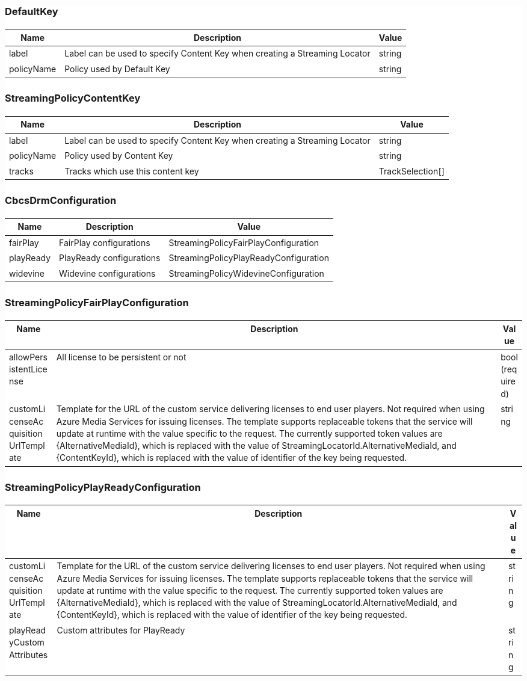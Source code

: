 
### DefaultKey

| Name | Description | Value |
|-|-|-|
| label | Label can be used to specify Content Key when creating a Streaming Locator | string |
| policyName | Policy used by Default Key | string |


### StreamingPolicyContentKey

| Name | Description | Value |
|-|-|-|
| label | Label can be used to specify Content Key when creating a Streaming Locator | string |
| policyName | Policy used by Content Key | string |
| tracks | Tracks which use this content key | TrackSelection[] |


### CbcsDrmConfiguration

| Name | Description | Value |
|-|-|-|
| fairPlay | FairPlay configurations | StreamingPolicyFairPlayConfiguration |
| playReady | PlayReady configurations | StreamingPolicyPlayReadyConfiguration |
| widevine | Widevine configurations | StreamingPolicyWidevineConfiguration |


### StreamingPolicyFairPlayConfiguration

| Name | Description | Value |
|-|-|-|
| allowPersistentLicense | All license to be persistent or not | bool (required) |
| customLicenseAcquisitionUrlTemplate | Template for the URL of the custom service delivering licenses to end user players.  Not required when using Azure Media Services for issuing licenses.  The template supports replaceable tokens that the service will update at runtime with the value specific to the request.  The currently supported token values are {AlternativeMediaId}, which is replaced with the value of StreamingLocatorId.AlternativeMediaId, and {ContentKeyId}, which is replaced with the value of identifier of the key being requested. | string |


### StreamingPolicyPlayReadyConfiguration

| Name | Description | Value |
|-|-|-|
| customLicenseAcquisitionUrlTemplate | Template for the URL of the custom service delivering licenses to end user players.  Not required when using Azure Media Services for issuing licenses.  The template supports replaceable tokens that the service will update at runtime with the value specific to the request.  The currently supported token values are {AlternativeMediaId}, which is replaced with the value of StreamingLocatorId.AlternativeMediaId, and {ContentKeyId}, which is replaced with the value of identifier of the key being requested. | string |
| playReadyCustomAttributes | Custom attributes for PlayReady | string |
